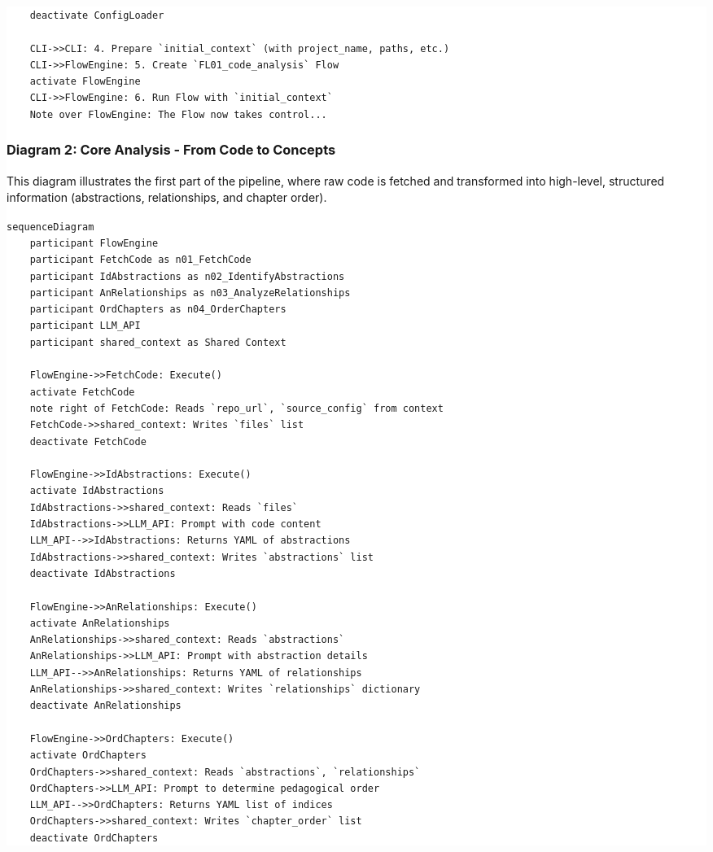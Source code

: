 ```mermaid
    deactivate ConfigLoader
    
    CLI->>CLI: 4. Prepare `initial_context` (with project_name, paths, etc.)
    CLI->>FlowEngine: 5. Create `FL01_code_analysis` Flow
    activate FlowEngine
    CLI->>FlowEngine: 6. Run Flow with `initial_context`
    Note over FlowEngine: The Flow now takes control...
```

### Diagram 2: Core Analysis - From Code to Concepts

This diagram illustrates the first part of the pipeline, where raw code is fetched and transformed into high-level, structured information (abstractions, relationships, and chapter order).

```mermaid
sequenceDiagram
    participant FlowEngine
    participant FetchCode as n01_FetchCode
    participant IdAbstractions as n02_IdentifyAbstractions
    participant AnRelationships as n03_AnalyzeRelationships
    participant OrdChapters as n04_OrderChapters
    participant LLM_API
    participant shared_context as Shared Context

    FlowEngine->>FetchCode: Execute()
    activate FetchCode
    note right of FetchCode: Reads `repo_url`, `source_config` from context
    FetchCode->>shared_context: Writes `files` list
    deactivate FetchCode

    FlowEngine->>IdAbstractions: Execute()
    activate IdAbstractions
    IdAbstractions->>shared_context: Reads `files`
    IdAbstractions->>LLM_API: Prompt with code content
    LLM_API-->>IdAbstractions: Returns YAML of abstractions
    IdAbstractions->>shared_context: Writes `abstractions` list
    deactivate IdAbstractions
    
    FlowEngine->>AnRelationships: Execute()
    activate AnRelationships
    AnRelationships->>shared_context: Reads `abstractions`
    AnRelationships->>LLM_API: Prompt with abstraction details
    LLM_API-->>AnRelationships: Returns YAML of relationships
    AnRelationships->>shared_context: Writes `relationships` dictionary
    deactivate AnRelationships

    FlowEngine->>OrdChapters: Execute()
    activate OrdChapters
    OrdChapters->>shared_context: Reads `abstractions`, `relationships`
    OrdChapters->>LLM_API: Prompt to determine pedagogical order
    LLM_API-->>OrdChapters: Returns YAML list of indices
    OrdChapters->>shared_context: Writes `chapter_order` list
    deactivate OrdChapters
```
